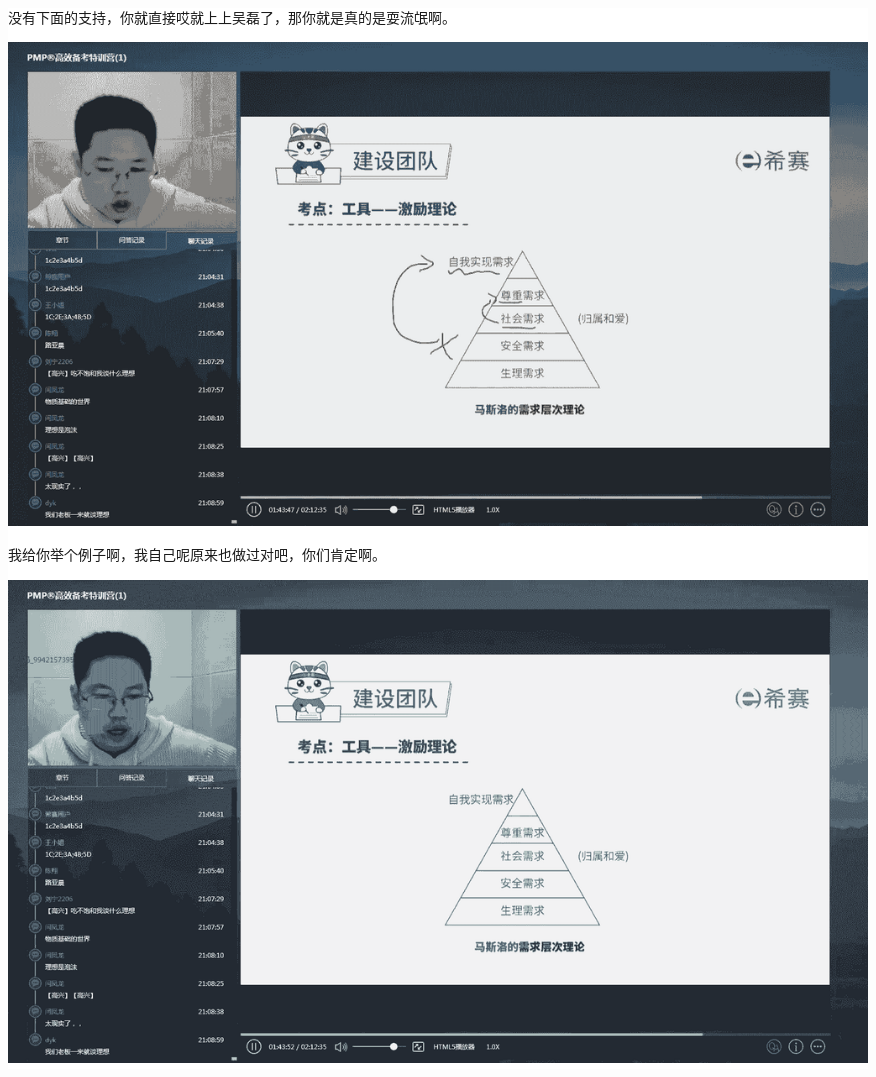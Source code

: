 没有下面的支持，你就直接哎就上上吴磊了，那你就是真的是耍流氓啊。

![](img/a47c8aa4eb81ce626d7e0b425c65a116_77.png)

我给你举个例子啊，我自己呢原来也做过对吧，你们肯定啊。

![](img/a47c8aa4eb81ce626d7e0b425c65a116_79.png)
